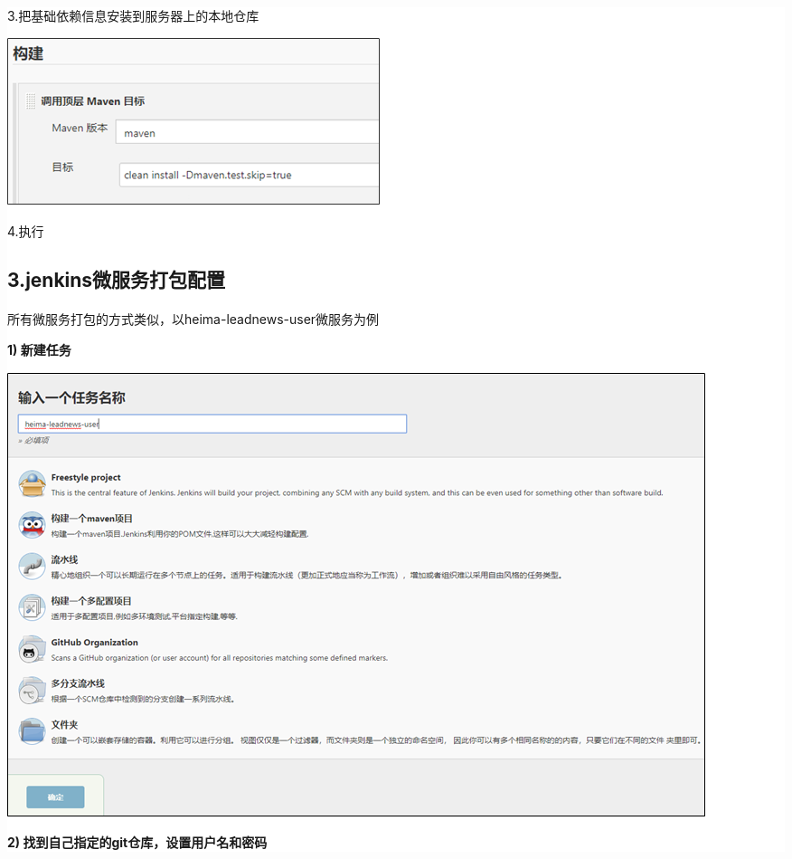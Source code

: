 3.把基础依赖信息安装到服务器上的本地仓库

![image-20210802004818581](img/image-20210802004818581.png)

4.执行



## 3.jenkins微服务打包配置

所有微服务打包的方式类似，以heima-leadnews-user微服务为例

**1) 新建任务**

![image-20210802004942366](img/image-20210802004942366.png)

**2) 找到自己指定的git仓库，设置用户名和密码**
